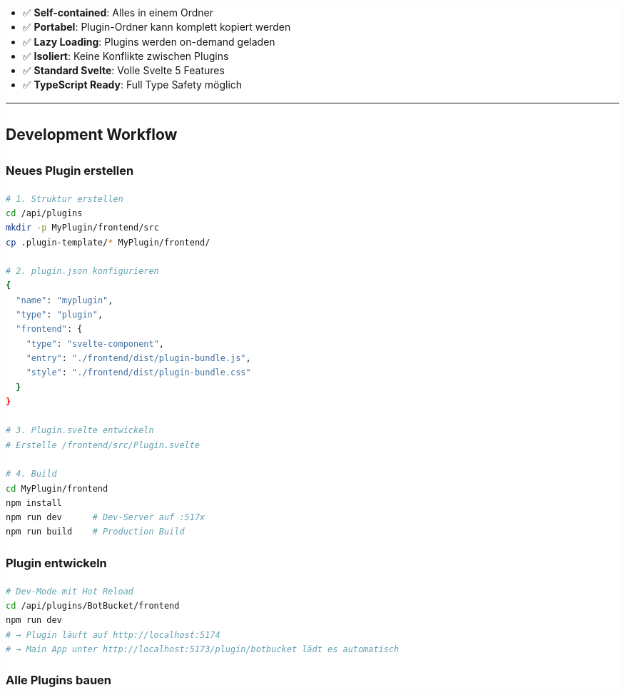 - ✅ **Self-contained**: Alles in einem Ordner
- ✅ **Portabel**: Plugin-Ordner kann komplett kopiert werden
- ✅ **Lazy Loading**: Plugins werden on-demand geladen
- ✅ **Isoliert**: Keine Konflikte zwischen Plugins
- ✅ **Standard Svelte**: Volle Svelte 5 Features
- ✅ **TypeScript Ready**: Full Type Safety möglich

---

## Development Workflow

### Neues Plugin erstellen

```bash
# 1. Struktur erstellen
cd /api/plugins
mkdir -p MyPlugin/frontend/src
cp .plugin-template/* MyPlugin/frontend/

# 2. plugin.json konfigurieren
{
  "name": "myplugin",
  "type": "plugin",
  "frontend": {
    "type": "svelte-component",
    "entry": "./frontend/dist/plugin-bundle.js",
    "style": "./frontend/dist/plugin-bundle.css"
  }
}

# 3. Plugin.svelte entwickeln
# Erstelle /frontend/src/Plugin.svelte

# 4. Build
cd MyPlugin/frontend
npm install
npm run dev      # Dev-Server auf :517x
npm run build    # Production Build
```

### Plugin entwickeln

```bash
# Dev-Mode mit Hot Reload
cd /api/plugins/BotBucket/frontend
npm run dev
# → Plugin läuft auf http://localhost:5174
# → Main App unter http://localhost:5173/plugin/botbucket lädt es automatisch
```

### Alle Plugins bauen
